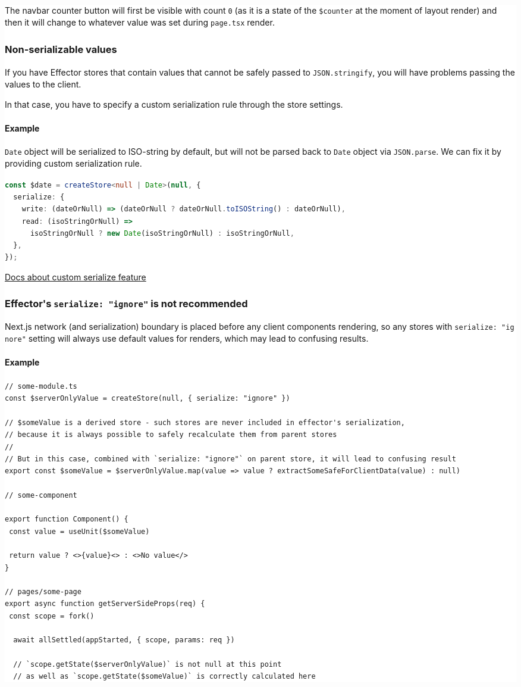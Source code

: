 The navbar counter button will first be visible with count `0` (as it is a state of the `$counter` at the moment of layout render) and then it will change to whatever value was set during `page.tsx` render.

### Non-serializable values

If you have Effector stores that contain values that cannot be safely passed to `JSON.stringify`, you will have problems passing the values to the client.

In that case, you have to specify a custom serialization rule through the store settings.

#### Example

`Date` object will be serialized to ISO-string by default, but will not be parsed back to `Date` object via `JSON.parse`.
We can fix it by providing custom serialization rule.

```ts
const $date = createStore<null | Date>(null, {
  serialize: {
    write: (dateOrNull) => (dateOrNull ? dateOrNull.toISOString() : dateOrNull),
    read: (isoStringOrNull) =>
      isoStringOrNull ? new Date(isoStringOrNull) : isoStringOrNull,
  },
});
```

[Docs about custom serialize feature](https://effector.dev/docs/api/effector/createStore#example-with-custom-serialize-configuration)

### Effector's `serialize: "ignore"` is not recommended

Next.js network (and serialization) boundary is placed before any client components rendering, so any stores with `serialize: "ignore"` setting will always use default values for renders, which may lead to confusing results.

#### Example

```tsx
// some-module.ts
const $serverOnlyValue = createStore(null, { serialize: "ignore" })

// $someValue is a derived store - such stores are never included in effector's serialization,
// because it is always possible to safely recalculate them from parent stores
//
// But in this case, combined with `serialize: "ignore"` on parent store, it will lead to confusing result
export const $someValue = $serverOnlyValue.map(value => value ? extractSomeSafeForClientData(value) : null)

// some-component

export function Component() {
 const value = useUnit($someValue)

 return value ? <>{value}<> : <>No value</>
}

// pages/some-page
export async function getServerSideProps(req) {
 const scope = fork()

  await allSettled(appStarted, { scope, params: req })

  // `scope.getState($serverOnlyValue)` is not null at this point
  // as well as `scope.getState($someValue)` is correctly calculated here

```